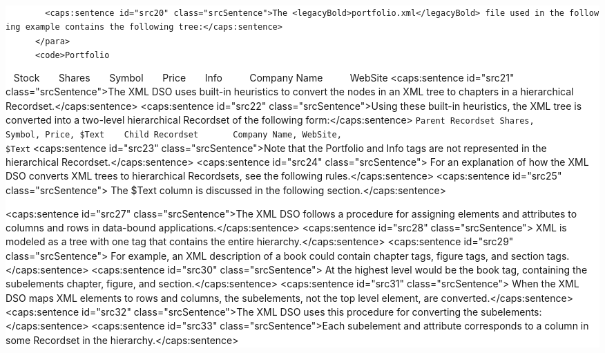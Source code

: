             <caps:sentence id="src20" class="srcSentence">The <legacyBold>portfolio.xml</legacyBold> file used in the following example contains the following tree:</caps:sentence>
          </para>
          <code>Portfolio
   Stock
      Shares
      Symbol
      Price
      Info
         Company Name
         WebSite</code>
          <para>
            <caps:sentence id="src21" class="srcSentence">The XML DSO uses built-in heuristics to convert the nodes in an XML tree to chapters in a hierarchical <legacyBold>Recordset</legacyBold>.</caps:sentence>
          </para>
          <para>
            <caps:sentence id="src22" class="srcSentence">Using these built-in heuristics, the XML tree is converted into a two-level hierarchical <legacyBold>Recordset</legacyBold> of the following form:</caps:sentence>
          </para>
          <code>Parent Recordset
Shares, Symbol, Price, $Text
   Child Recordset
      Company Name, WebSite, $Text</code>
          <para>
            <caps:sentence id="src23" class="srcSentence">Note that the Portfolio and Info tags are not represented in the hierarchical <legacyBold>Recordset</legacyBold>.</caps:sentence>
            <caps:sentence id="src24" class="srcSentence"> For an explanation of how the XML DSO converts XML trees to hierarchical <legacyBold>Recordsets</legacyBold>, see the following rules.</caps:sentence>
            <caps:sentence id="src25" class="srcSentence"> The $Text column is discussed in the following section.</caps:sentence>
          </para>
        </content>
      </section>
      <section>
        <title>
          <caps:sentence id="src26" class="srcSentence">Rules for Assigning XML Elements and Attributes to Columns and Rows</caps:sentence>
        </title>
        <content>
          <para>
            <caps:sentence id="src27" class="srcSentence">The XML DSO follows a procedure for assigning elements and attributes to columns and rows in data-bound applications.</caps:sentence>
            <caps:sentence id="src28" class="srcSentence"> XML is modeled as a tree with one tag that contains the entire hierarchy.</caps:sentence>
            <caps:sentence id="src29" class="srcSentence"> For example, an XML description of a book could contain chapter tags, figure tags, and section tags.</caps:sentence>
            <caps:sentence id="src30" class="srcSentence"> At the highest level would be the book tag, containing the subelements chapter, figure, and section.</caps:sentence>
            <caps:sentence id="src31" class="srcSentence"> When the XML DSO maps XML elements to rows and columns, the subelements, not the top level element, are converted.</caps:sentence>
          </para>
          <para>
            <caps:sentence id="src32" class="srcSentence">The XML DSO uses this procedure for converting the subelements:  </caps:sentence>
          </para>
          <list class="bullet">
            <listItem>
              <para>
                <caps:sentence id="src33" class="srcSentence">Each subelement and attribute corresponds to a column in some <legacyBold>Recordset</legacyBold> in the hierarchy.</caps:sentence>
              </para>
            </listItem>
